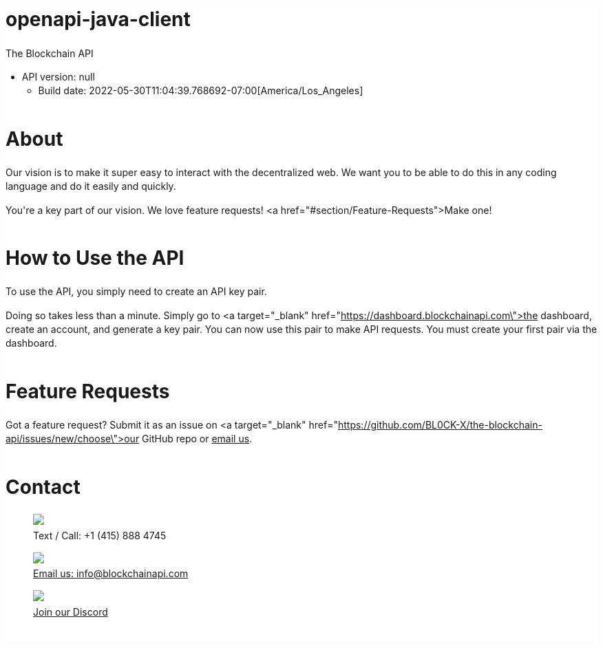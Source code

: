 # openapi-java-client

The Blockchain API
- API version: null
  - Build date: 2022-05-30T11:04:39.768692-07:00[America/Los_Angeles]

# About

Our vision is to make it super easy to interact with the decentralized web. We want you to be able to do this in any coding language and do it easily and quickly. 

You're a key part of our vision. We love feature requests! <a href=\"#section/Feature-Requests\">Make one!</a>

# How to Use the API

To use the API, you simply need to create an API key pair.

Doing so takes less than a minute. Simply go to <a target=\"_blank\" href=\"https://dashboard.blockchainapi.com\">the dashboard</a>, create an account, and generate a key pair. You can now use this pair to make API requests. You must create your first pair via the dashboard.

# Feature Requests

Got a feature request? Submit it as an issue on <a target=\"_blank\" href=\"https://github.com/BL0CK-X/the-blockchain-api/issues/new/choose\">our GitHub repo</a> or [email us](mailto:info@blockchainapi.com).

# Contact

<figure>
    <img 
        width=\"40px\"
        height=\"40px\" 
        src=\"https://theblockchainapi-docs.s3.amazonaws.com/icons/phone.svg\"
    />
    <figcaption style=\"textAlign:center;\">Text / Call: +1 (415) 888 4745 </figcaption>
</figure> <a href=\"mailto:info@blockchainapi.com\" target=\"_blank\">
    <figure>
        <img 
            width=\"40px\"
            height=\"40px\" 
            src=\"https://theblockchainapi-docs.s3.amazonaws.com/icons/email.svg\"
        />
        <figcaption style=\"textAlign:center;\">Email us: info@blockchainapi.com</figcaption>
    </figure>
</a> <a href=\"https://discord.gg/d49yzrZRAF\" target=\"_blank\">
    <figure>
        <img 
            width=\"40px\"
            height=\"40px\" 
            src=\"https://theblockchainapi-docs.s3.amazonaws.com/icons/discord.svg\"
        />
        <figcaption style=\"textAlign:center;\">Join our Discord</figcaption>
    </figure>
</a> <a href=\"https://twitter.com/_BlockX_\" target=\"_blank\">
    <figure>
        <img 